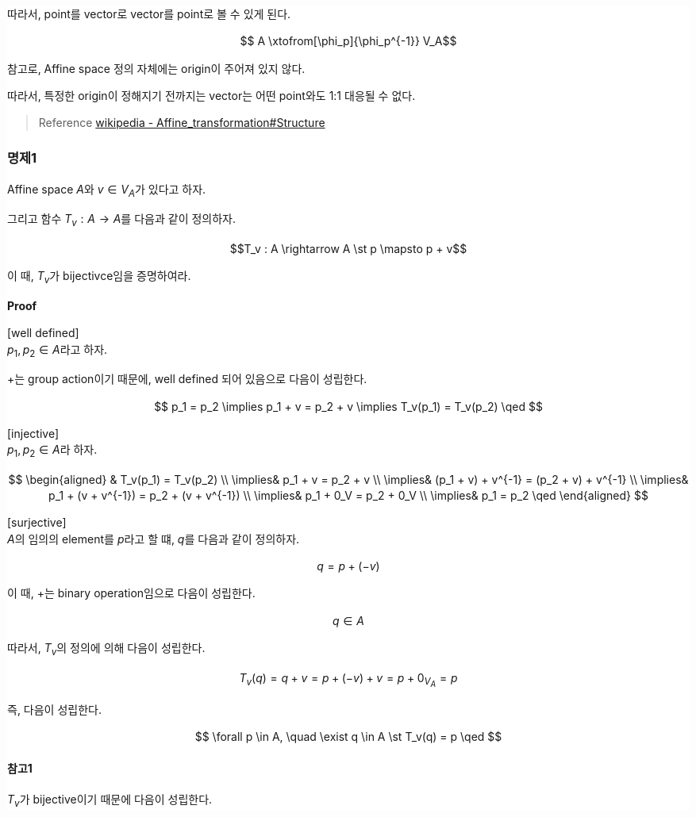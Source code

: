 따라서, point를 vector로 vector를 point로 볼 수 있게 된다.

$$ A \xtofrom[\phi_p]{\phi_p^{-1}} V_A$$

참고로, Affine space 정의 자체에는 origin이 주어져 있지 않다.

따라서, 특정한 origin이 정해지기 전까지는 vector는 어떤 point와도 1:1 대응될 수 없다.

> Reference
> [wikipedia - Affine_transformation#Structure](https://en.wikipedia.org/wiki/Affine_transformation#Structure)



### 명제1
Affine space $A$와 $v \in V_A$가 있다고 하자.

그리고 함수 $T_v:A \rightarrow A$를 다음과 같이 정의하자.

$$T_v : A \rightarrow A \st p \mapsto p + v$$

이 때, $T_v$가 bijectivce임을 증명하여라.

**Proof**

[well defined]  
$p_1,p_2 \in A$라고 하자.

$+$는 group action이기 때문에, well defined 되어 있음으로 다음이 성립한다.

$$ p_1 = p_2 \implies p_1 + v = p_2 + v \implies T_v(p_1) = T_v(p_2) \qed $$

[injective]  
$p_1,p_2 \in A$라 하자.  

$$ \begin{aligned} 
        & T_v(p_1) = T_v(p_2) \\ 
\implies& p_1 + v = p_2 + v \\ 
\implies& (p_1 + v) + v^{-1} = (p_2 + v) + v^{-1} \\ 
\implies& p_1 + (v + v^{-1}) = p_2 + (v + v^{-1}) \\ 
\implies& p_1 + 0_V = p_2 + 0_V \\ 
\implies& p_1 = p_2 \qed
\end{aligned} $$

[surjective]   
$A$의 임의의 element를 $p$라고 할 떄, $q$를 다음과 같이 정의하자.

$$ q = p+(-v) $$

이 때, $+$는 binary operation임으로 다음이 성립한다.

$$ q \in A $$

따라서, $T_v$의 정의에 의해 다음이 성립한다.

$$ T_v(q) = q + v = p+(-v)+v = p+0_{V_A} = p $$

즉, 다음이 성립한다.

$$ \forall p \in A, \quad \exist q \in A \st T_v(q) = p \qed $$

#### 참고1
$T_v$가 bijective이기 때문에 다음이 성립한다.
